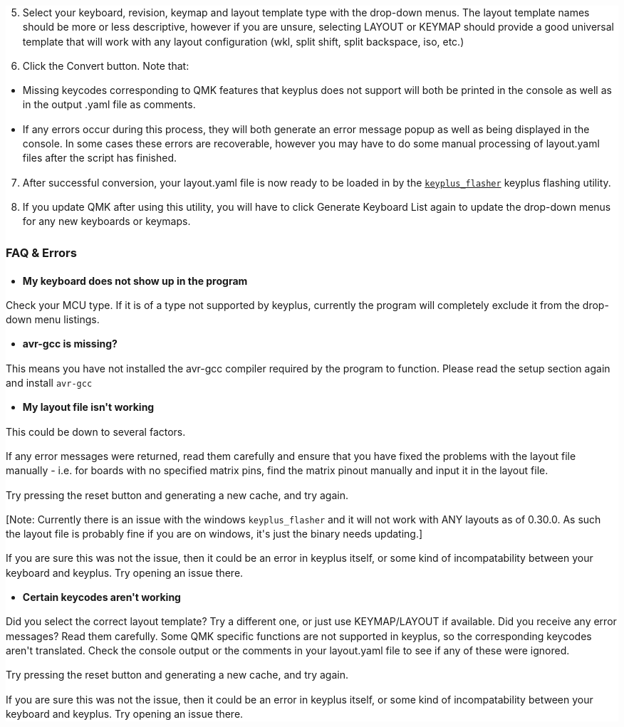 5) Select your keyboard, revision, keymap and layout template type with the drop-down menus. The layout template names should be more or less descriptive, however if you are unsure, selecting LAYOUT or KEYMAP should provide a good universal template that will work with any layout configuration (wkl, split shift, split backspace, iso, etc.)

6) Click the Convert button. Note that:

* Missing keycodes corresponding to QMK features that keyplus does not support will both be printed in the console as well as in the output .yaml file as comments. 

* If any errors occur during this process, they will both generate an error message popup as well as being displayed in the console. In some cases these errors are recoverable, however you may have to do some manual processing of layout.yaml files after the script has finished. 

7) After successful conversion, your layout.yaml file is now ready to be loaded in by the [``keyplus_flasher``](https://github.com/ahtn/keyplus) keyplus flashing utility.

8) If you update QMK after using this utility, you will have to click Generate Keyboard List again to update the drop-down menus for any new keyboards or keymaps.

### FAQ & Errors

* **My keyboard does not show up in the program**

Check your MCU type. If it is of a type not supported by keyplus, currently the program will completely exclude it from the drop-down menu listings. 

* **avr-gcc is missing?**

This means you have not installed the avr-gcc compiler required by the program to function. Please read the setup section again and install ``avr-gcc``

* **My layout file isn't working**

This could be down to several factors.

If any error messages were returned, read them carefully and ensure that you have fixed the problems with the layout file manually - i.e. for boards with no specified matrix pins, find the matrix pinout manually and input it in the layout file.

Try pressing the reset button and generating a new cache, and try again.

[Note: Currently there is an issue with the windows ``keyplus_flasher`` and it will not work with ANY layouts as of 0.30.0. As such the layout file is probably fine if you are on windows, it's just the binary needs updating.]

If you are sure this was not the issue, then it could be an error in keyplus itself, or some kind of incompatability between your keyboard and keyplus. Try opening an issue there.

* **Certain keycodes aren't working**

Did you select the correct layout template? Try a different one, or just use KEYMAP/LAYOUT if available. Did you receive any error messages? Read them carefully. Some QMK specific functions are not supported in keyplus, so the corresponding keycodes aren't translated. Check the console output or the comments in your layout.yaml file to see if any of these were ignored. 

Try pressing the reset button and generating a new cache, and try again.

If you are sure this was not the issue, then it could be an error in keyplus itself, or some kind of incompatability between your keyboard and keyplus. Try opening an issue there.
